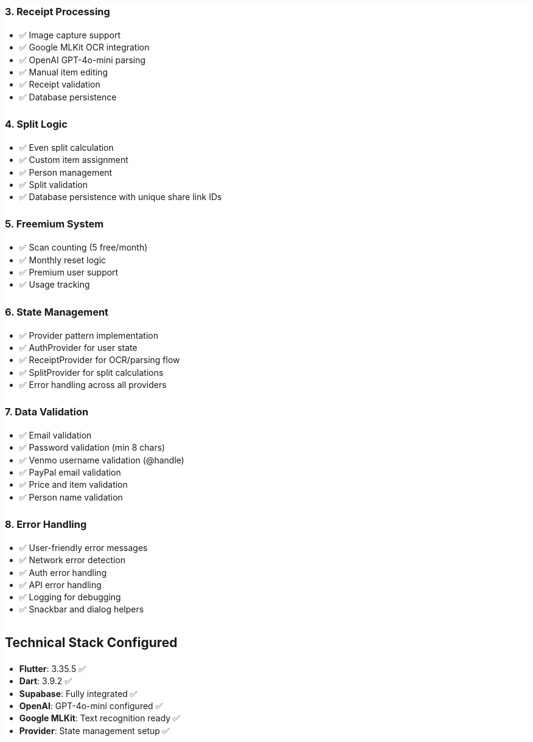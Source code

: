 ### 3. Receipt Processing
- ✅ Image capture support
- ✅ Google MLKit OCR integration
- ✅ OpenAI GPT-4o-mini parsing
- ✅ Manual item editing
- ✅ Receipt validation
- ✅ Database persistence

### 4. Split Logic
- ✅ Even split calculation
- ✅ Custom item assignment
- ✅ Person management
- ✅ Split validation
- ✅ Database persistence with unique share link IDs

### 5. Freemium System
- ✅ Scan counting (5 free/month)
- ✅ Monthly reset logic
- ✅ Premium user support
- ✅ Usage tracking

### 6. State Management
- ✅ Provider pattern implementation
- ✅ AuthProvider for user state
- ✅ ReceiptProvider for OCR/parsing flow
- ✅ SplitProvider for split calculations
- ✅ Error handling across all providers

### 7. Data Validation
- ✅ Email validation
- ✅ Password validation (min 8 chars)
- ✅ Venmo username validation (@handle)
- ✅ PayPal email validation
- ✅ Price and item validation
- ✅ Person name validation

### 8. Error Handling
- ✅ User-friendly error messages
- ✅ Network error detection
- ✅ Auth error handling
- ✅ API error handling
- ✅ Logging for debugging
- ✅ Snackbar and dialog helpers

## Technical Stack Configured

- **Flutter**: 3.35.5 ✅
- **Dart**: 3.9.2 ✅
- **Supabase**: Fully integrated ✅
- **OpenAI**: GPT-4o-mini configured ✅
- **Google MLKit**: Text recognition ready ✅
- **Provider**: State management setup ✅
